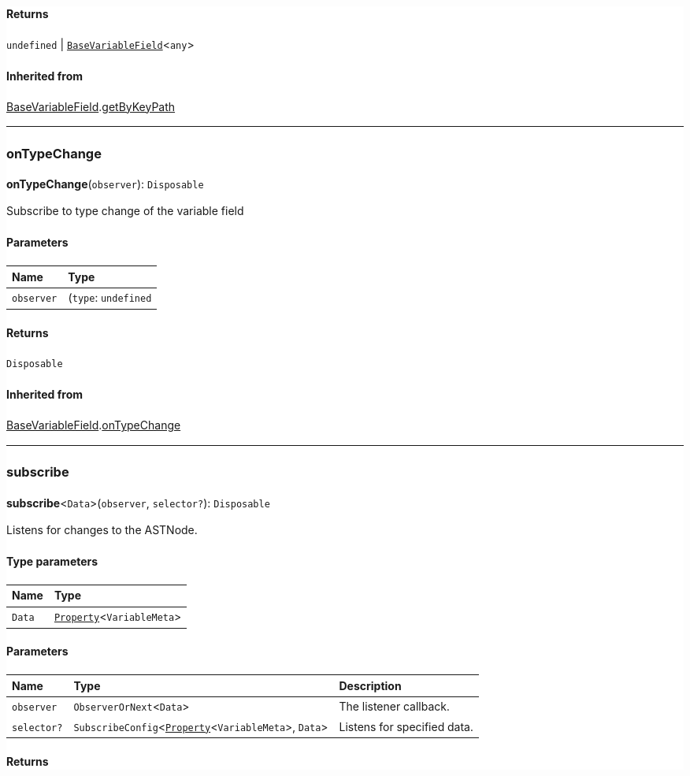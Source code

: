 #### Returns

`undefined` | [`BaseVariableField`](/auto-docs/variable-plugin/classes/BaseVariableField.md)<`any`>

#### Inherited from

[BaseVariableField](/auto-docs/variable-plugin/classes/BaseVariableField.md).[getByKeyPath](/auto-docs/variable-plugin/classes/BaseVariableField.md#getbykeypath)

***

### onTypeChange

**onTypeChange**(`observer`): `Disposable`

Subscribe to type change of the variable field

#### Parameters

| Name | Type |
| :------ | :------ |
| `observer` | (`type`: `undefined` | [`ASTNode`](/auto-docs/variable-plugin/classes/ASTNode.md)<`any`, `any`>) => `void` |

#### Returns

`Disposable`

#### Inherited from

[BaseVariableField](/auto-docs/variable-plugin/classes/BaseVariableField.md).[onTypeChange](/auto-docs/variable-plugin/classes/BaseVariableField.md#ontypechange)

***

### subscribe

**subscribe**<`Data`>(`observer`, `selector?`): `Disposable`

Listens for changes to the ASTNode.

#### Type parameters

| Name | Type |
| :------ | :------ |
| `Data` | [`Property`](/auto-docs/variable-plugin/classes/Property.md)<`VariableMeta`> |

#### Parameters

| Name | Type | Description |
| :------ | :------ | :------ |
| `observer` | `ObserverOrNext`<`Data`> | The listener callback. |
| `selector?` | `SubscribeConfig`<[`Property`](/auto-docs/variable-plugin/classes/Property.md)<`VariableMeta`>, `Data`> | Listens for specified data. |

#### Returns
